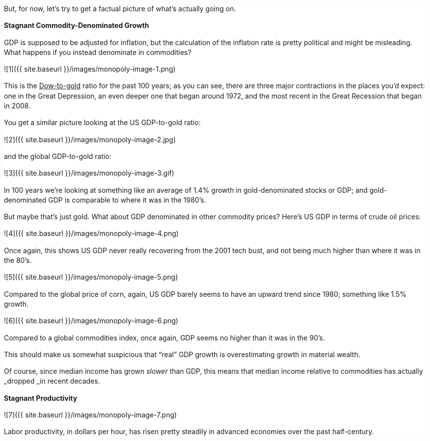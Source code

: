 But, for now, let’s try to get a factual picture of what’s actually going on.

**Stagnant Commodity-Denominated Growth**

GDP is supposed to be adjusted for inflation, but the calculation of the inflation rate is pretty political and might be misleading. What happens if you instead denominate in commodities?

![1]({{ site.baseurl }}/images/monopoly-image-1.png)

This is the [Dow-to-gold](http://www.macrotrends.net/1378/dow-to-gold-ratio-100-year-historical-chart) ratio for the past 100 years; as you can see, there are three major contractions in the places you’d expect: one in the Great Depression, an even deeper one that began around 1972, and the most recent in the Great Recession that began in 2008.

You get a similar picture looking at the US GDP-to-gold ratio:

![2]({{ site.baseurl }}/images/monopoly-image-2.jpg)

and the global GDP-to-gold ratio:

![3]({{ site.baseurl }}/images/monopoly-image-3.gif)


In 100 years we’re looking at something like an average of 1.4% growth in gold-denominated stocks or GDP; and gold-denominated GDP is comparable to where it was in the 1980’s.

But maybe that’s just gold. What about GDP denominated in other commodity prices? Here’s US GDP in terms of crude oil prices:

![4]({{ site.baseurl }}/images/monopoly-image-4.png)


Once again, this shows US GDP never really recovering from the 2001 tech bust, and not being much higher than where it was in the 80’s.

![5]({{ site.baseurl }}/images/monopoly-image-5.png)


Compared to the global price of corn, again, US GDP barely seems to have an upward trend since 1980; something like 1.5% growth.

![6]({{ site.baseurl }}/images/monopoly-image-6.png)


Compared to a global commodities index, once again, GDP seems no higher than it was in the 90’s.

This should make us somewhat suspicious that “real” GDP growth is overestimating growth in material wealth.

Of course, since median income has grown _slower_ than GDP, this means that median income relative to commodities has actually _dropped _in recent decades.

**Stagnant Productivity**

![7]({{ site.baseurl }}/images/monopoly-image-7.png)


Labor productivity, in dollars per hour, has risen pretty steadily in advanced economies over the past half-century.
